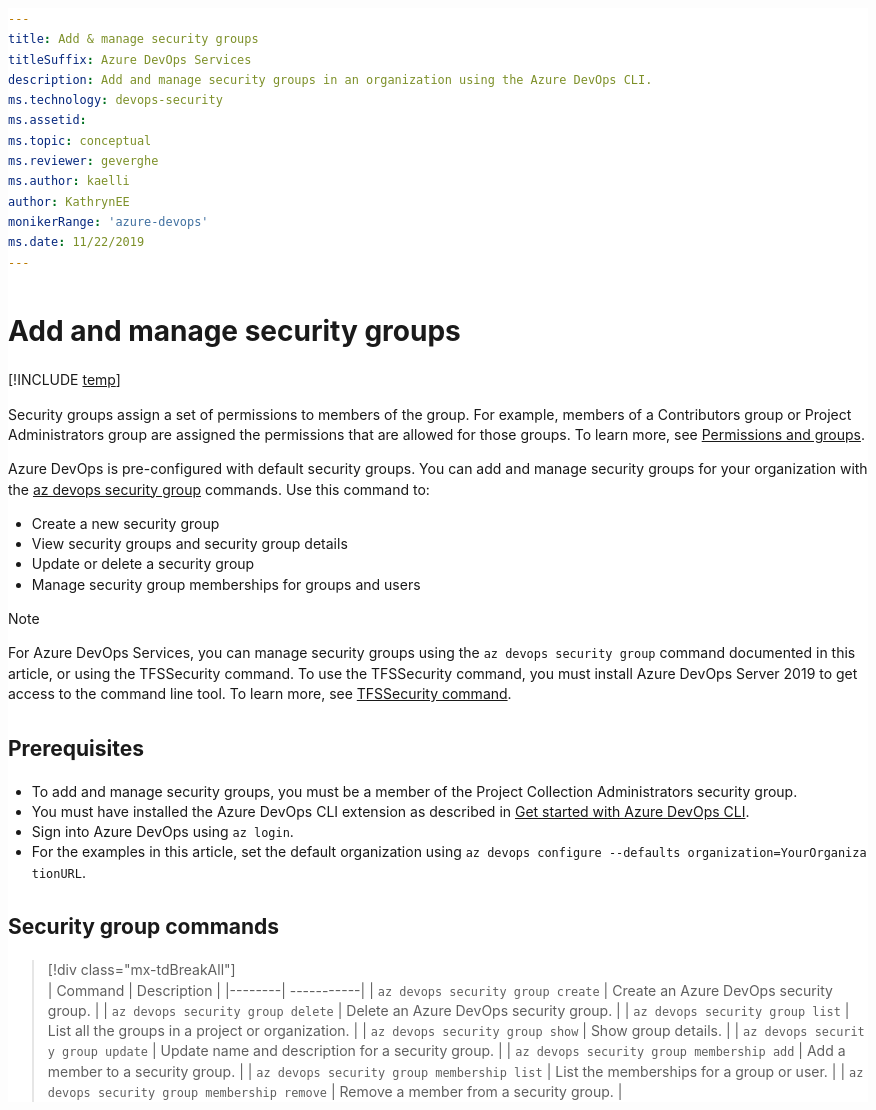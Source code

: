 ```yaml
---
title: Add & manage security groups
titleSuffix: Azure DevOps Services
description: Add and manage security groups in an organization using the Azure DevOps CLI.  
ms.technology: devops-security
ms.assetid: 
ms.topic: conceptual
ms.reviewer: geverghe 
ms.author: kaelli
author: KathrynEE
monikerRange: 'azure-devops'
ms.date: 11/22/2019
---
```


# Add and manage security groups

[!INCLUDE [temp](../../includes/version-vsts-only.md)]

Security groups assign a set of permissions to members of the group. For example, members of a Contributors group or Project Administrators group are assigned the permissions that are allowed for those groups. To learn more, see [Permissions and groups](permissions.md).

Azure DevOps is pre-configured with default security groups. You can add and manage security groups for your organization with the [az devops security group](/cli/azure/ext/azure-devops/devops/security/group) commands. Use this command to:

* Create a new security group
* View security groups and security group details
* Update or delete a security group
* Manage security group memberships for groups and users

> [!NOTE]
> For Azure DevOps Services, you can manage security groups using the `az devops security group` command documented in this article, or using the TFSSecurity command. To use the TFSSecurity command, you must install Azure DevOps Server 2019 to get access to the command line tool. To learn more, see [TFSSecurity command](/azure/devops/server/command-line/tfssecurity-cmd).

## Prerequisites

* To add and manage security groups, you must be a member of the Project Collection Administrators security group.
* You must have installed the Azure DevOps CLI extension as described in [Get started with Azure DevOps CLI](../../cli/index.md).
* Sign into Azure DevOps using `az login`.
* For the examples in this article, set the default organization using `az devops configure --defaults organization=YourOrganizationURL`.

## Security group commands

> [!div class="mx-tdBreakAll"]  
> | Command | Description |
> |--------| -----------|
> | `az devops security group create` | Create an Azure DevOps security group. |
> | `az devops security group delete` | Delete an Azure DevOps security group. |
> | `az devops security group list` | List all the groups in a project or organization. |
> | `az devops security group show` | Show group details. |
> | `az devops security group update` | Update name and description for a security group. |
> | `az devops security group membership add` | Add a member to a security group. |
> | `az devops security group membership list` | List the memberships for a group or user. |
> | `az devops security group membership remove` | Remove a member from a security group. |
